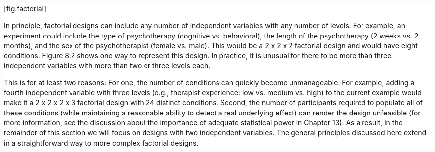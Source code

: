 [fig:factorial]

In principle, factorial designs can include any number of independent variables with any number of levels. For example, an experiment could include the type of psychotherapy (cognitive vs. behavioral), the length of the psychotherapy (2 weeks vs. 2 months), and the sex of the psychotherapist (female vs. male). This would be a 2 x 2 x 2 factorial design and would have eight conditions. Figure 8.2 shows one way to represent this design. In practice, it is unusual for there to be more than three independent variables with more than two or three levels each.

This is for at least two reasons: For one, the number of conditions can quickly become unmanageable. For example, adding a fourth independent variable with three levels (e.g., therapist experience: low vs. medium vs. high) to the current example would make it a 2 x 2 x 2 x 3 factorial design with 24 distinct conditions. Second, the number of participants required to populate all of these conditions (while maintaining a reasonable ability to detect a real underlying effect) can render the design unfeasible (for more information, see the discussion about the importance of adequate statistical power in Chapter 13). As a result, in the remainder of this section we will focus on designs with two independent variables. The general principles discussed here extend in a straightforward way to more complex factorial designs.
